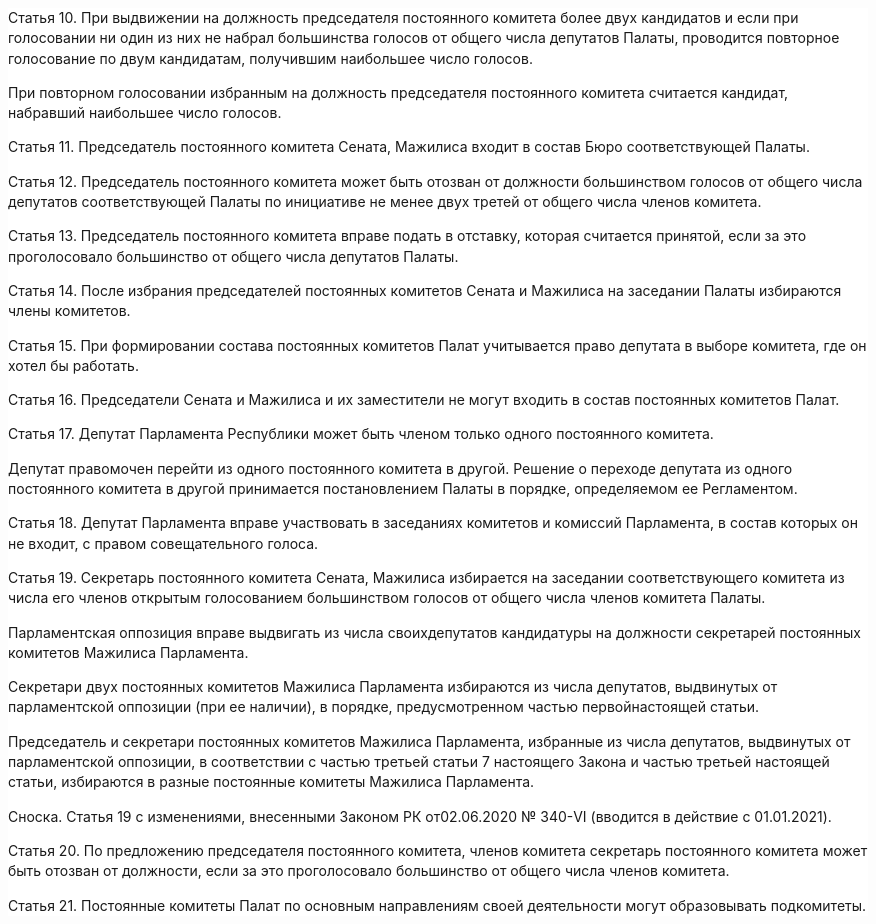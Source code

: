 Статья 10. При выдвижении на должность председателя постоянного комитета более двух кандидатов и если при голосовании ни один из них не набрал большинства голосов от общего числа депутатов Палаты, проводится повторное голосование по двум кандидатам, получившим наибольшее число голосов.

При повторном голосовании избранным на должность председателя постоянного комитета считается кандидат, набравший наибольшее число голосов.

Статья 11. Председатель постоянного комитета Сената, Мажилиса входит в состав Бюро соответствующей Палаты.

Статья 12. Председатель постоянного комитета может быть отозван от должности большинством голосов от общего числа депутатов соответствующей Палаты по инициативе не менее двух третей от общего числа членов комитета.

Статья 13. Председатель постоянного комитета вправе подать в отставку, которая считается принятой, если за это проголосовало большинство от общего числа депутатов Палаты.

Статья 14. После избрания председателей постоянных комитетов Сената и Мажилиса на заседании Палаты избираются члены комитетов.

Статья 15. При формировании состава постоянных комитетов Палат учитывается право депутата в выборе комитета, где он хотел бы работать.

Статья 16. Председатели Сената и Мажилиса и их заместители не могут входить в состав постоянных комитетов Палат.

Статья 17. Депутат Парламента Республики может быть членом только одного постоянного комитета.

Депутат правомочен перейти из одного постоянного комитета в другой. Решение о переходе депутата из одного постоянного комитета в другой принимается постановлением Палаты в порядке, определяемом ее Регламентом.

Статья 18. Депутат Парламента вправе участвовать в заседаниях комитетов и комиссий Парламента, в состав которых он не входит, с правом совещательного голоса.

Статья 19. Секретарь постоянного комитета Сената, Мажилиса избирается на заседании соответствующего комитета из числа его членов открытым голосованием большинством голосов от общего числа членов комитета Палаты.

Парламентская оппозиция вправе выдвигать из числа своихдепутатов кандидатуры на должности секретарей постоянных комитетов Мажилиса Парламента.

Секретари двух постоянных комитетов Мажилиса Парламента избираются из числа депутатов, выдвинутых от парламентской оппозиции (при ее наличии), в порядке, предусмотренном частью первойнастоящей статьи.

Председатель и секретари постоянных комитетов Мажилиса Парламента, избранные из числа депутатов, выдвинутых от парламентской оппозиции, в соответствии с частью третьей статьи 7 настоящего Закона и частью третьей настоящей статьи, избираются в разные постоянные комитеты Мажилиса Парламента.

Сноска. Статья 19 с изменениями, внесенными Законом РК от02.06.2020 № 340-VI (вводится в действие с 01.01.2021).

Статья 20. По предложению председателя постоянного комитета, членов комитета секретарь постоянного комитета может быть отозван от должности, если за это проголосовало большинство от общего числа членов комитета.

Статья 21. Постоянные комитеты Палат по основным направлениям своей деятельности могут образовывать подкомитеты.
